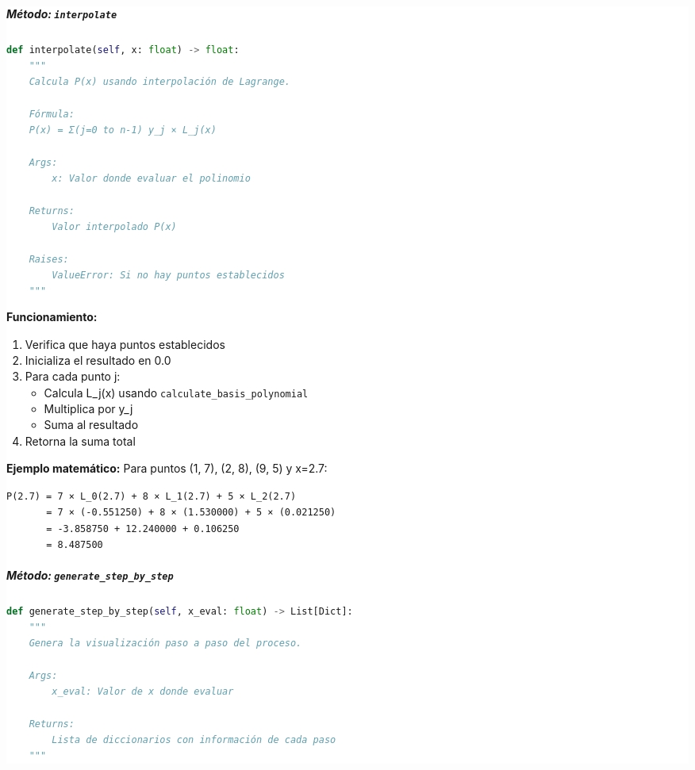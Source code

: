 ##### Método: `interpolate`

```python
def interpolate(self, x: float) -> float:
    """
    Calcula P(x) usando interpolación de Lagrange.
    
    Fórmula:
    P(x) = Σ(j=0 to n-1) y_j × L_j(x)
    
    Args:
        x: Valor donde evaluar el polinomio
    
    Returns:
        Valor interpolado P(x)
    
    Raises:
        ValueError: Si no hay puntos establecidos
    """
```

**Funcionamiento:**
1. Verifica que haya puntos establecidos
2. Inicializa el resultado en 0.0
3. Para cada punto j:
   - Calcula L_j(x) usando `calculate_basis_polynomial`
   - Multiplica por y_j
   - Suma al resultado
4. Retorna la suma total

**Ejemplo matemático:**
Para puntos (1, 7), (2, 8), (9, 5) y x=2.7:

```
P(2.7) = 7 × L_0(2.7) + 8 × L_1(2.7) + 5 × L_2(2.7)
       = 7 × (-0.551250) + 8 × (1.530000) + 5 × (0.021250)
       = -3.858750 + 12.240000 + 0.106250
       = 8.487500
```

##### Método: `generate_step_by_step`

```python
def generate_step_by_step(self, x_eval: float) -> List[Dict]:
    """
    Genera la visualización paso a paso del proceso.
    
    Args:
        x_eval: Valor de x donde evaluar
    
    Returns:
        Lista de diccionarios con información de cada paso
    """
```
